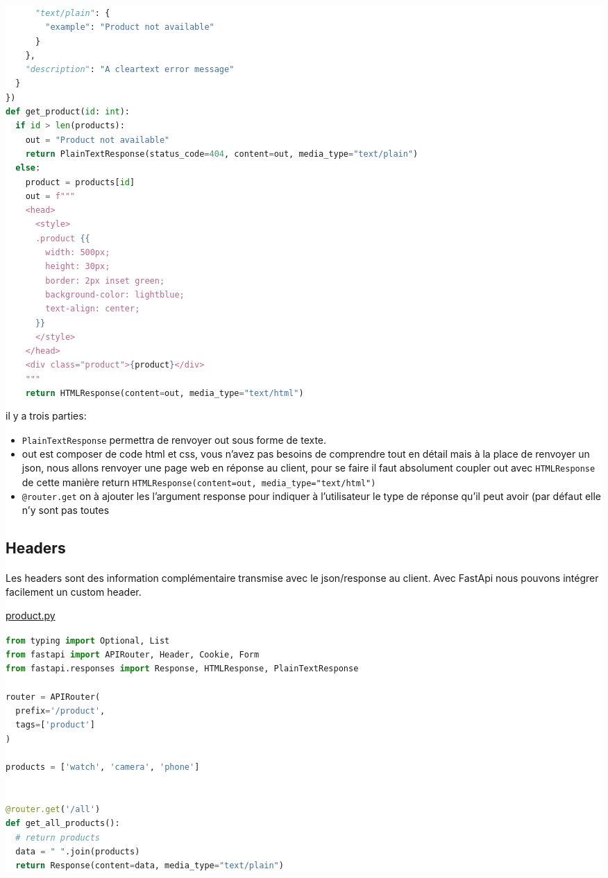 ```python
      "text/plain": {
        "example": "Product not available"
      }
    },
    "description": "A cleartext error message"
  }
})
def get_product(id: int):
  if id > len(products):
    out = "Product not available"
    return PlainTextResponse(status_code=404, content=out, media_type="text/plain")
  else:
    product = products[id]
    out = f"""
    <head>
      <style>
      .product {{
        width: 500px;
        height: 30px;
        border: 2px inset green;
        background-color: lightblue;
        text-align: center;
      }}
      </style>
    </head>
    <div class="product">{product}</div>
    """
    return HTMLResponse(content=out, media_type="text/html")
```

il y a trois parties:

- ```PlainTextResponse``` permettra de renvoyer out sous forme de texte.
- out est composer de code html et css, vous n’avez pas besoins de comprendre tout en détail mais à la place de renvoyer un json, nous allons renvoyer une page web en réponse au client, pour se faire il faut absolument coupler out avec ```HTMLResponse``` de cette manière return ```HTMLResponse(content=out, media_type="text/html")```
- ```@router.get``` on à ajouter les l’argument response pour indiquer à l’utilisateur le type de réponse qu’il peut avoir (par défaut elle n’y sont pas toutes

## Headers

Les headers sont des information complémentaire transmise avec le json/response au client. Avec FastApi nous pouvons intégrer facilement un custom header.

[product.py](headers/router/product.py)

```python
from typing import Optional, List
from fastapi import APIRouter, Header, Cookie, Form
from fastapi.responses import Response, HTMLResponse, PlainTextResponse

router = APIRouter(
  prefix='/product',
  tags=['product']
)

products = ['watch', 'camera', 'phone']


@router.get('/all')
def get_all_products():
  # return products
  data = " ".join(products)
  return Response(content=data, media_type="text/plain")
```